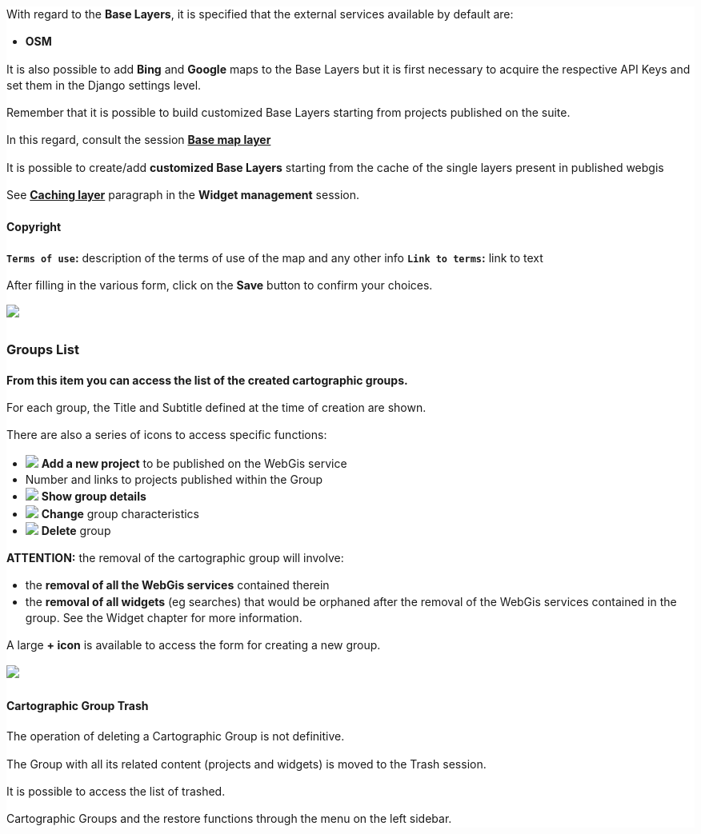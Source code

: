 With regard to the **Base Layers**, it is specified that the external services available by default are:
 * **OSM**

It is also possible to add **Bing** and **Google** maps to the Base Layers but it is first necessary to acquire the respective API Keys and set them in the Django settings level.

Remember that it is possible to build customized Base Layers starting from projects published on the suite. 

In this regard, consult the session [**Base map layer**](https://g3w-suite.readthedocs.io/en/v3.5.x/g3wsuite_administration.html#caching-layer-base-map)

It is possible to create/add **customized Base Layers** starting from the cache of the single layers present in published webgis

See [**Caching layer**](https://g3w-suite.readthedocs.io/en/v3.6.x/g3wsuite_administration.html#caching-layer-base-map) paragraph in the **Widget management** session.

#### Copyright
**`Terms of use`:** description of the terms of use of the map and any other info
**`Link to terms`:** link to text

After filling in the various form, click on the **Save** button to confirm your choices.
 
![](images/manual/buttom_save.png)

### Groups List
**From this item you can access the list of the created cartographic groups.**

For each group, the Title and Subtitle defined at the time of creation are shown.

There are also a series of icons to access specific functions:
 * ![](images/manual/icon_add.png) **Add a new project** to be published on the WebGis service
 * Number and links to projects published within the Group
 * ![](images/manual/icon_view.png) **Show group details**
 * ![](images/manual/icon_edit.png) **Change** group characteristics
 * ![](images/manual/icon_erase.png) **Delete** group

**ATTENTION:** the removal of the cartographic group will involve:
 * the **removal of all the WebGis services** contained therein
 * the **removal of all widgets** (eg searches) that would be orphaned after the removal of the WebGis services contained in the group. See the Widget chapter for more information.

A large **+ icon** is available to access the form for creating a new group.

![](images/manual/g3wsuite_administration_group_list.png)

#### Cartographic Group Trash

The operation of deleting a Cartographic Group is not definitive.

The Group with all its related content (projects and widgets) is moved to the Trash session.

It is possible to access the list of trashed.

Cartographic Groups and the restore functions through the menu on the left sidebar.
